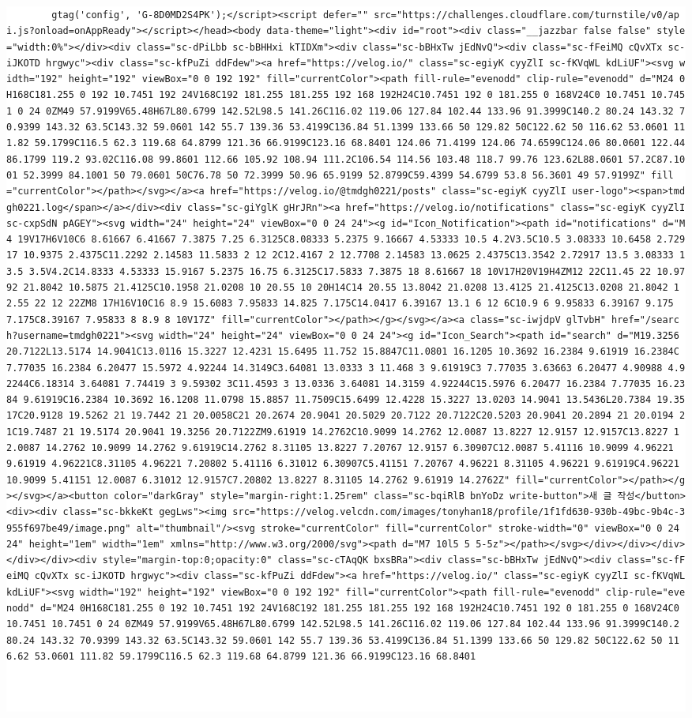 <pre><code>        gtag('config', 'G-8D0MD2S4PK');&lt;/script&gt;&lt;script defer=&quot;&quot; src=&quot;https://challenges.cloudflare.com/turnstile/v0/api.js?onload=onAppReady&quot;&gt;&lt;/script&gt;&lt;/head&gt;&lt;body data-theme=&quot;light&quot;&gt;&lt;div id=&quot;root&quot;&gt;&lt;div class=&quot;__jazzbar false false&quot; style=&quot;width:0%&quot;&gt;&lt;/div&gt;&lt;div class=&quot;sc-dPiLbb sc-bBHHxi kTIDXm&quot;&gt;&lt;div class=&quot;sc-bBHxTw jEdNvQ&quot;&gt;&lt;div class=&quot;sc-fFeiMQ cQvXTx sc-iJKOTD hrgwyc&quot;&gt;&lt;div class=&quot;sc-kfPuZi ddFdew&quot;&gt;&lt;a href=&quot;https://velog.io/&quot; class=&quot;sc-egiyK cyyZlI sc-fKVqWL kdLiUF&quot;&gt;&lt;svg width=&quot;192&quot; height=&quot;192&quot; viewBox=&quot;0 0 192 192&quot; fill=&quot;currentColor&quot;&gt;&lt;path fill-rule=&quot;evenodd&quot; clip-rule=&quot;evenodd&quot; d=&quot;M24 0H168C181.255 0 192 10.7451 192 24V168C192 181.255 181.255 192 168 192H24C10.7451 192 0 181.255 0 168V24C0 10.7451 10.7451 0 24 0ZM49 57.9199V65.48H67L80.6799 142.52L98.5 141.26C116.02 119.06 127.84 102.44 133.96 91.3999C140.2 80.24 143.32 70.9399 143.32 63.5C143.32 59.0601 142 55.7 139.36 53.4199C136.84 51.1399 133.66 50 129.82 50C122.62 50 116.62 53.0601 111.82 59.1799C116.5 62.3 119.68 64.8799 121.36 66.9199C123.16 68.8401 124.06 71.4199 124.06 74.6599C124.06 80.0601 122.44 86.1799 119.2 93.02C116.08 99.8601 112.66 105.92 108.94 111.2C106.54 114.56 103.48 118.7 99.76 123.62L88.0601 57.2C87.1001 52.3999 84.1001 50 79.0601 50C76.78 50 72.3999 50.96 65.9199 52.8799C59.4399 54.6799 53.8 56.3601 49 57.9199Z&quot; fill=&quot;currentColor&quot;&gt;&lt;/path&gt;&lt;/svg&gt;&lt;/a&gt;&lt;a href=&quot;https://velog.io/@tmdgh0221/posts&quot; class=&quot;sc-egiyK cyyZlI user-logo&quot;&gt;&lt;span&gt;tmdgh0221.log&lt;/span&gt;&lt;/a&gt;&lt;/div&gt;&lt;div class=&quot;sc-giYglK gHrJRn&quot;&gt;&lt;a href=&quot;https://velog.io/notifications&quot; class=&quot;sc-egiyK cyyZlI sc-cxpSdN pAGEY&quot;&gt;&lt;svg width=&quot;24&quot; height=&quot;24&quot; viewBox=&quot;0 0 24 24&quot;&gt;&lt;g id=&quot;Icon_Notification&quot;&gt;&lt;path id=&quot;notifications&quot; d=&quot;M4 19V17H6V10C6 8.61667 6.41667 7.3875 7.25 6.3125C8.08333 5.2375 9.16667 4.53333 10.5 4.2V3.5C10.5 3.08333 10.6458 2.72917 10.9375 2.4375C11.2292 2.14583 11.5833 2 12 2C12.4167 2 12.7708 2.14583 13.0625 2.4375C13.3542 2.72917 13.5 3.08333 13.5 3.5V4.2C14.8333 4.53333 15.9167 5.2375 16.75 6.3125C17.5833 7.3875 18 8.61667 18 10V17H20V19H4ZM12 22C11.45 22 10.9792 21.8042 10.5875 21.4125C10.1958 21.0208 10 20.55 10 20H14C14 20.55 13.8042 21.0208 13.4125 21.4125C13.0208 21.8042 12.55 22 12 22ZM8 17H16V10C16 8.9 15.6083 7.95833 14.825 7.175C14.0417 6.39167 13.1 6 12 6C10.9 6 9.95833 6.39167 9.175 7.175C8.39167 7.95833 8 8.9 8 10V17Z&quot; fill=&quot;currentColor&quot;&gt;&lt;/path&gt;&lt;/g&gt;&lt;/svg&gt;&lt;/a&gt;&lt;a class=&quot;sc-iwjdpV glTvbH&quot; href=&quot;/search?username=tmdgh0221&quot;&gt;&lt;svg width=&quot;24&quot; height=&quot;24&quot; viewBox=&quot;0 0 24 24&quot;&gt;&lt;g id=&quot;Icon_Search&quot;&gt;&lt;path id=&quot;search&quot; d=&quot;M19.3256 20.7122L13.5174 14.9041C13.0116 15.3227 12.4231 15.6495 11.752 15.8847C11.0801 16.1205 10.3692 16.2384 9.61919 16.2384C7.77035 16.2384 6.20477 15.5972 4.92244 14.3149C3.64081 13.0333 3 11.468 3 9.61919C3 7.77035 3.63663 6.20477 4.90988 4.92244C6.18314 3.64081 7.74419 3 9.59302 3C11.4593 3 13.0336 3.64081 14.3159 4.92244C15.5976 6.20477 16.2384 7.77035 16.2384 9.61919C16.2384 10.3692 16.1208 11.0798 15.8857 11.7509C15.6499 12.4228 15.3227 13.0203 14.9041 13.5436L20.7384 19.3517C20.9128 19.5262 21 19.7442 21 20.0058C21 20.2674 20.9041 20.5029 20.7122 20.7122C20.5203 20.9041 20.2894 21 20.0194 21C19.7487 21 19.5174 20.9041 19.3256 20.7122ZM9.61919 14.2762C10.9099 14.2762 12.0087 13.8227 12.9157 12.9157C13.8227 12.0087 14.2762 10.9099 14.2762 9.61919C14.2762 8.31105 13.8227 7.20767 12.9157 6.30907C12.0087 5.41116 10.9099 4.96221 9.61919 4.96221C8.31105 4.96221 7.20802 5.41116 6.31012 6.30907C5.41151 7.20767 4.96221 8.31105 4.96221 9.61919C4.96221 10.9099 5.41151 12.0087 6.31012 12.9157C7.20802 13.8227 8.31105 14.2762 9.61919 14.2762Z&quot; fill=&quot;currentColor&quot;&gt;&lt;/path&gt;&lt;/g&gt;&lt;/svg&gt;&lt;/a&gt;&lt;button color=&quot;darkGray&quot; style=&quot;margin-right:1.25rem&quot; class=&quot;sc-bqiRlB bnYoDz write-button&quot;&gt;새 글 작성&lt;/button&gt;&lt;div&gt;&lt;div class=&quot;sc-bkkeKt gegLws&quot;&gt;&lt;img src=&quot;https://velog.velcdn.com/images/tonyhan18/profile/1f1fd630-930b-49bc-9b4c-3955f697be49/image.png&quot; alt=&quot;thumbnail&quot;/&gt;&lt;svg stroke=&quot;currentColor&quot; fill=&quot;currentColor&quot; stroke-width=&quot;0&quot; viewBox=&quot;0 0 24 24&quot; height=&quot;1em&quot; width=&quot;1em&quot; xmlns=&quot;http://www.w3.org/2000/svg&quot;&gt;&lt;path d=&quot;M7 10l5 5 5-5z&quot;&gt;&lt;/path&gt;&lt;/svg&gt;&lt;/div&gt;&lt;/div&gt;&lt;/div&gt;&lt;/div&gt;&lt;/div&gt;&lt;div style=&quot;margin-top:0;opacity:0&quot; class=&quot;sc-cTAqQK bxsBRa&quot;&gt;&lt;div class=&quot;sc-bBHxTw jEdNvQ&quot;&gt;&lt;div class=&quot;sc-fFeiMQ cQvXTx sc-iJKOTD hrgwyc&quot;&gt;&lt;div class=&quot;sc-kfPuZi ddFdew&quot;&gt;&lt;a href=&quot;https://velog.io/&quot; class=&quot;sc-egiyK cyyZlI sc-fKVqWL kdLiUF&quot;&gt;&lt;svg width=&quot;192&quot; height=&quot;192&quot; viewBox=&quot;0 0 192 192&quot; fill=&quot;currentColor&quot;&gt;&lt;path fill-rule=&quot;evenodd&quot; clip-rule=&quot;evenodd&quot; d=&quot;M24 0H168C181.255 0 192 10.7451 192 24V168C192 181.255 181.255 192 168 192H24C10.7451 192 0 181.255 0 168V24C0 10.7451 10.7451 0 24 0ZM49 57.9199V65.48H67L80.6799 142.52L98.5 141.26C116.02 119.06 127.84 102.44 133.96 91.3999C140.2 80.24 143.32 70.9399 143.32 63.5C143.32 59.0601 142 55.7 139.36 53.4199C136.84 51.1399 133.66 50 129.82 50C122.62 50 116.62 53.0601 111.82 59.1799C116.5 62.3 119.68 64.8799 121.36 66.9199C123.16 68.8401